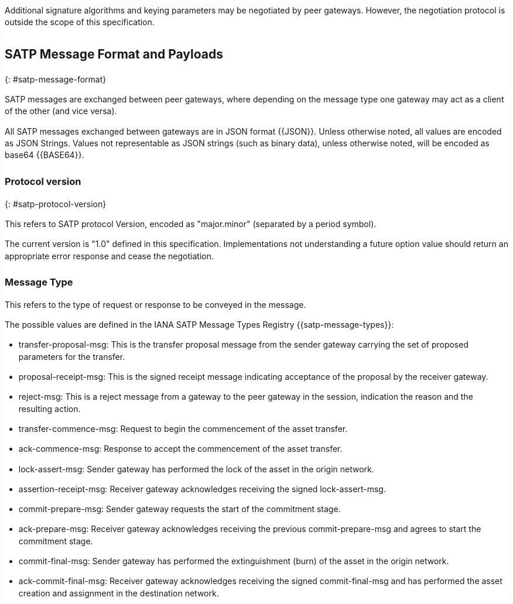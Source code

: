 Additional signature algorithms and keying parameters may be negotiated by peer gateways. However, the negotiation protocol is outside the scope of this specification.


## SATP Message Format and Payloads

{: #satp-message-format}

SATP messages are exchanged between peer gateways, where depending on the message type one gateway may act as a client of the other (and vice versa).

All SATP messages exchanged between gateways are in JSON format {{JSON}}. Unless otherwise noted, all values are encoded as JSON Strings.  Values not representable as JSON strings (such as binary data), unless otherwise noted, will be encoded as base64 {{BASE64}}.

### Protocol version

{: #satp-protocol-version}

This refers to SATP protocol Version, encoded as "major.minor" (separated by a period symbol).

The current version is "1.0" defined in this specification.  Implementations not understanding a future option value should return an appropriate error response and cease the negotiation.

### Message Type

This refers to the type of request or response to be conveyed in the message.

The possible values are defined in the IANA SATP Message Types
Registry {{satp-message-types}}:

- transfer-proposal-msg: This is the transfer proposal message from the sender gateway carrying the set of proposed parameters for the transfer.

- proposal-receipt-msg: This is the signed receipt message indicating acceptance of the proposal by the receiver gateway.

- reject-msg: This is a reject message from a gateway to the peer gateway in the session, indication the reason and the resulting action.

- transfer-commence-msg: Request to begin the commencement of the asset transfer.

- ack-commence-msg: Response to accept the commencement of the asset transfer.

- lock-assert-msg: Sender gateway has performed the lock of the asset in the origin network.

- assertion-receipt-msg: Receiver gateway acknowledges receiving the signed lock-assert-msg.

- commit-prepare-msg: Sender gateway requests the start of the commitment stage.

- ack-prepare-msg: Receiver gateway acknowledges receiving the previous commit-prepare-msg and agrees to start the commitment stage.

- commit-final-msg: Sender gateway has performed the extinguishment (burn) of the asset in the origin network.

- ack-commit-final-msg: Receiver gateway acknowledges receiving the signed commit-final-msg and has performed the asset creation and assignment in the destination network.
